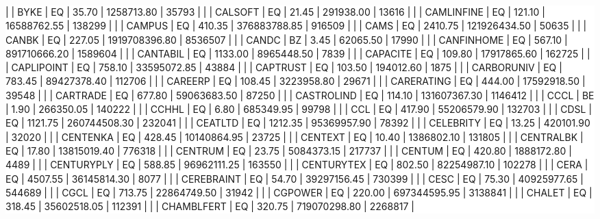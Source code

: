 |  | BYKE | EQ | 35.70 | 1258713.80 | 35793 |
|  | CALSOFT | EQ | 21.45 | 291938.00 | 13616 |
|  | CAMLINFINE | EQ | 121.10 | 16588762.55 | 138299 |
|  | CAMPUS | EQ | 410.35 | 376883788.85 | 916509 |
|  | CAMS | EQ | 2410.75 | 121926434.50 | 50635 |
|  | CANBK | EQ | 227.05 | 1919708396.80 | 8536507 |
|  | CANDC | BZ | 3.45 | 62065.50 | 17990 |
|  | CANFINHOME | EQ | 567.10 | 891710666.20 | 1589604 |
|  | CANTABIL | EQ | 1133.00 | 8965448.50 | 7839 |
|  | CAPACITE | EQ | 109.80 | 17917865.60 | 162725 |
|  | CAPLIPOINT | EQ | 758.10 | 33595072.85 | 43884 |
|  | CAPTRUST | EQ | 103.50 | 194012.60 | 1875 |
|  | CARBORUNIV | EQ | 783.45 | 89427378.40 | 112706 |
|  | CAREERP | EQ | 108.45 | 3223958.80 | 29671 |
|  | CARERATING | EQ | 444.00 | 17592918.50 | 39548 |
|  | CARTRADE | EQ | 677.80 | 59063683.50 | 87250 |
|  | CASTROLIND | EQ | 114.10 | 131607367.30 | 1146412 |
|  | CCCL | BE | 1.90 | 266350.05 | 140222 |
|  | CCHHL | EQ | 6.80 | 685349.95 | 99798 |
|  | CCL | EQ | 417.90 | 55206579.90 | 132703 |
|  | CDSL | EQ | 1121.75 | 260744508.30 | 232041 |
|  | CEATLTD | EQ | 1212.35 | 95369957.90 | 78392 |
|  | CELEBRITY | EQ | 13.25 | 420101.90 | 32020 |
|  | CENTENKA | EQ | 428.45 | 10140864.95 | 23725 |
|  | CENTEXT | EQ | 10.40 | 1386802.10 | 131805 |
|  | CENTRALBK | EQ | 17.80 | 13815019.40 | 776318 |
|  | CENTRUM | EQ | 23.75 | 5084373.15 | 217737 |
|  | CENTUM | EQ | 420.80 | 1888172.80 | 4489 |
|  | CENTURYPLY | EQ | 588.85 | 96962111.25 | 163550 |
|  | CENTURYTEX | EQ | 802.50 | 82254987.10 | 102278 |
|  | CERA | EQ | 4507.55 | 36145814.30 | 8077 |
|  | CEREBRAINT | EQ | 54.70 | 39297156.45 | 730399 |
|  | CESC | EQ | 75.30 | 40925977.65 | 544689 |
|  | CGCL | EQ | 713.75 | 22864749.50 | 31942 |
|  | CGPOWER | EQ | 220.00 | 697344595.95 | 3138841 |
|  | CHALET | EQ | 318.45 | 35602518.05 | 112391 |
|  | CHAMBLFERT | EQ | 320.75 | 719070298.80 | 2268817 |